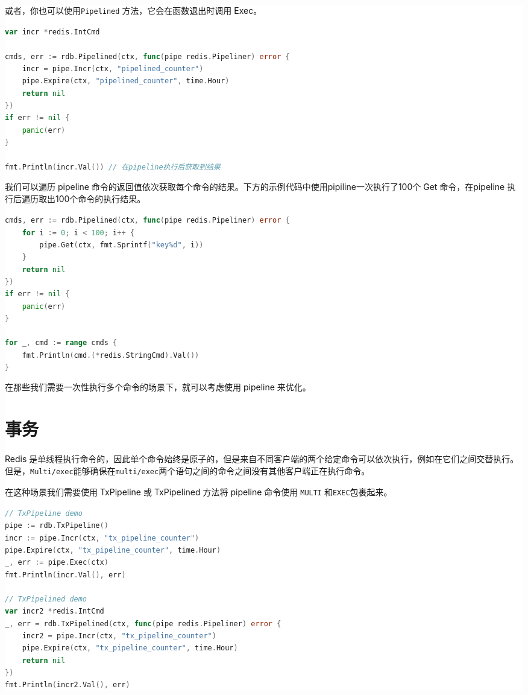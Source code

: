 或者，你也可以使用`Pipelined` 方法，它会在函数退出时调用 Exec。

```go
var incr *redis.IntCmd

cmds, err := rdb.Pipelined(ctx, func(pipe redis.Pipeliner) error {
	incr = pipe.Incr(ctx, "pipelined_counter")
	pipe.Expire(ctx, "pipelined_counter", time.Hour)
	return nil
})
if err != nil {
	panic(err)
}

fmt.Println(incr.Val()) // 在pipeline执行后获取到结果
```

我们可以遍历 pipeline 命令的返回值依次获取每个命令的结果。下方的示例代码中使用pipiline一次执行了100个 Get 命令，在pipeline 执行后遍历取出100个命令的执行结果。

```go
cmds, err := rdb.Pipelined(ctx, func(pipe redis.Pipeliner) error {
	for i := 0; i < 100; i++ {
		pipe.Get(ctx, fmt.Sprintf("key%d", i))
	}
	return nil
})
if err != nil {
	panic(err)
}

for _, cmd := range cmds {
    fmt.Println(cmd.(*redis.StringCmd).Val())
}
```

在那些我们需要一次性执行多个命令的场景下，就可以考虑使用 pipeline 来优化。

# 事务

Redis 是单线程执行命令的，因此单个命令始终是原子的，但是来自不同客户端的两个给定命令可以依次执行，例如在它们之间交替执行。但是，`Multi/exec`能够确保在`multi/exec`两个语句之间的命令之间没有其他客户端正在执行命令。

在这种场景我们需要使用 TxPipeline 或 TxPipelined 方法将 pipeline 命令使用 `MULTI` 和`EXEC`包裹起来。

```go
// TxPipeline demo
pipe := rdb.TxPipeline()
incr := pipe.Incr(ctx, "tx_pipeline_counter")
pipe.Expire(ctx, "tx_pipeline_counter", time.Hour)
_, err := pipe.Exec(ctx)
fmt.Println(incr.Val(), err)

// TxPipelined demo
var incr2 *redis.IntCmd
_, err = rdb.TxPipelined(ctx, func(pipe redis.Pipeliner) error {
    incr2 = pipe.Incr(ctx, "tx_pipeline_counter")
    pipe.Expire(ctx, "tx_pipeline_counter", time.Hour)
    return nil
})
fmt.Println(incr2.Val(), err)
```
